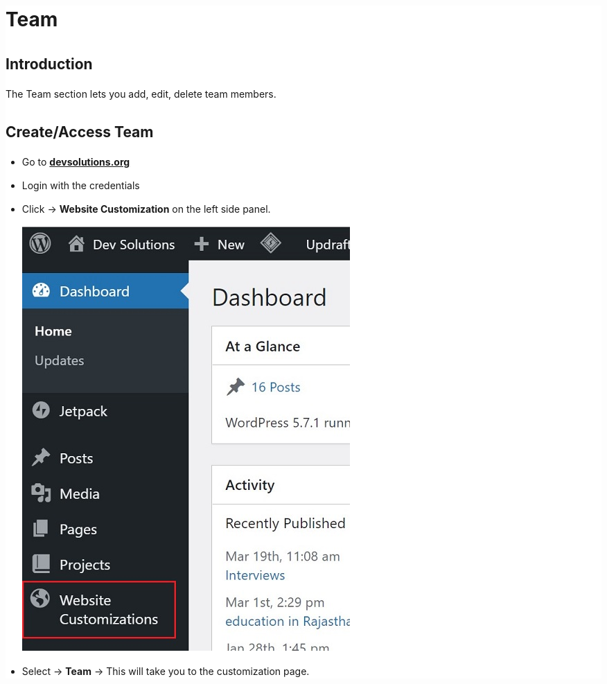 #   **Team**

##  **Introduction**

The Team section lets you add, edit, delete team members.

##  **Create/Access Team**

* Go to <a href="https://www.devsolutions.org/wp-admin/" target="_blank">**devsolutions.org**</a>
* Login with the credentials
* Click -> **Website Customization** on the left side panel.

    ![dashboard](../Images\Website-Customization\dashboard.jpg)

* Select -> **Team** -> This will take you to the customization page.

